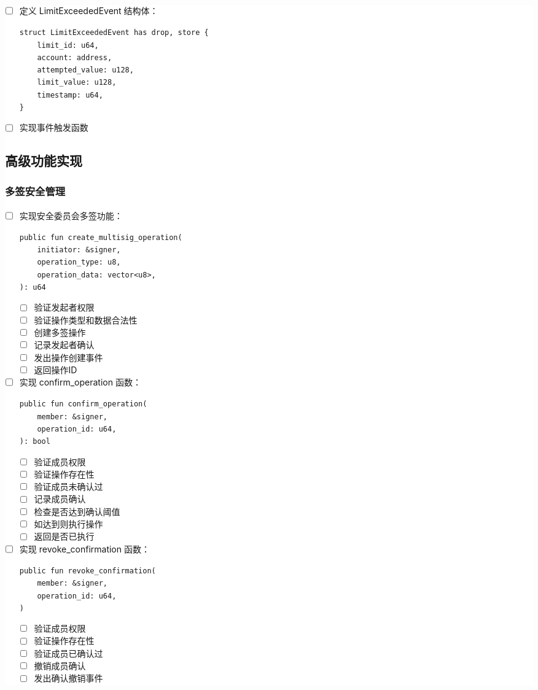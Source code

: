 - [ ] 定义 LimitExceededEvent 结构体：
  ```move
  struct LimitExceededEvent has drop, store {
      limit_id: u64,
      account: address,
      attempted_value: u128,
      limit_value: u128,
      timestamp: u64,
  }
  ```

- [ ] 实现事件触发函数

## 高级功能实现

### 多签安全管理
- [ ] 实现安全委员会多签功能：
  ```move
  public fun create_multisig_operation(
      initiator: &signer,
      operation_type: u8,
      operation_data: vector<u8>,
  ): u64
  ```
  - [ ] 验证发起者权限
  - [ ] 验证操作类型和数据合法性
  - [ ] 创建多签操作
  - [ ] 记录发起者确认
  - [ ] 发出操作创建事件
  - [ ] 返回操作ID

- [ ] 实现 confirm_operation 函数：
  ```move
  public fun confirm_operation(
      member: &signer,
      operation_id: u64,
  ): bool
  ```
  - [ ] 验证成员权限
  - [ ] 验证操作存在性
  - [ ] 验证成员未确认过
  - [ ] 记录成员确认
  - [ ] 检查是否达到确认阈值
  - [ ] 如达到则执行操作
  - [ ] 返回是否已执行

- [ ] 实现 revoke_confirmation 函数：
  ```move
  public fun revoke_confirmation(
      member: &signer,
      operation_id: u64,
  )
  ```
  - [ ] 验证成员权限
  - [ ] 验证操作存在性
  - [ ] 验证成员已确认过
  - [ ] 撤销成员确认
  - [ ] 发出确认撤销事件
